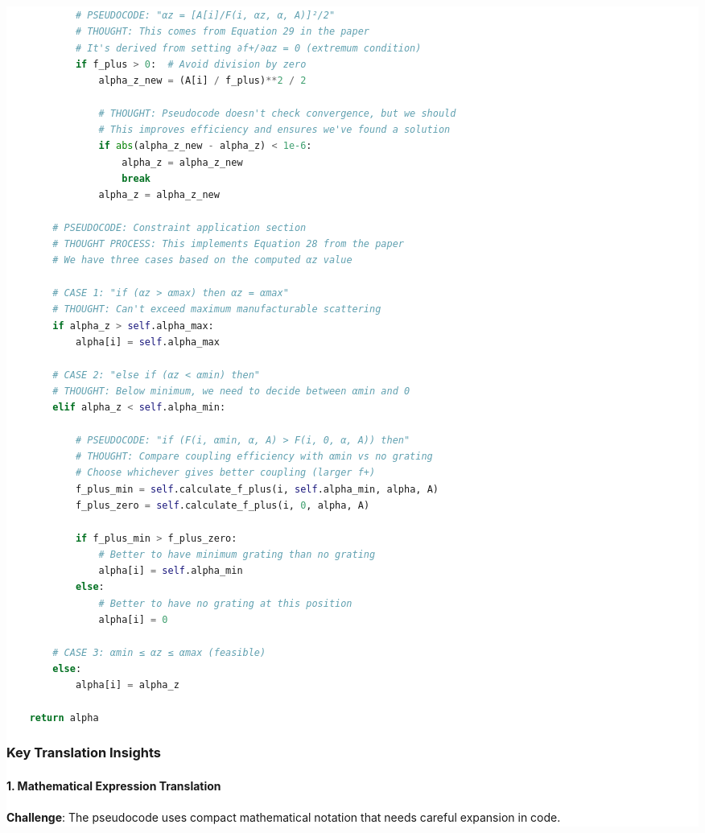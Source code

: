 ```python
            # PSEUDOCODE: "αz = [A[i]/F(i, αz, α, A)]²/2"
            # THOUGHT: This comes from Equation 29 in the paper
            # It's derived from setting ∂f+/∂αz = 0 (extremum condition)
            if f_plus > 0:  # Avoid division by zero
                alpha_z_new = (A[i] / f_plus)**2 / 2
                
                # THOUGHT: Pseudocode doesn't check convergence, but we should
                # This improves efficiency and ensures we've found a solution
                if abs(alpha_z_new - alpha_z) < 1e-6:
                    alpha_z = alpha_z_new
                    break
                alpha_z = alpha_z_new
        
        # PSEUDOCODE: Constraint application section
        # THOUGHT PROCESS: This implements Equation 28 from the paper
        # We have three cases based on the computed αz value
        
        # CASE 1: "if (αz > αmax) then αz = αmax"
        # THOUGHT: Can't exceed maximum manufacturable scattering
        if alpha_z > self.alpha_max:
            alpha[i] = self.alpha_max
            
        # CASE 2: "else if (αz < αmin) then"
        # THOUGHT: Below minimum, we need to decide between αmin and 0
        elif alpha_z < self.alpha_min:
            
            # PSEUDOCODE: "if (F(i, αmin, α, A) > F(i, 0, α, A)) then"
            # THOUGHT: Compare coupling efficiency with αmin vs no grating
            # Choose whichever gives better coupling (larger f+)
            f_plus_min = self.calculate_f_plus(i, self.alpha_min, alpha, A)
            f_plus_zero = self.calculate_f_plus(i, 0, alpha, A)
            
            if f_plus_min > f_plus_zero:
                # Better to have minimum grating than no grating
                alpha[i] = self.alpha_min
            else:
                # Better to have no grating at this position
                alpha[i] = 0
                
        # CASE 3: αmin ≤ αz ≤ αmax (feasible)
        else:
            alpha[i] = alpha_z
    
    return alpha
```

### Key Translation Insights

#### 1. Mathematical Expression Translation

**Challenge**: The pseudocode uses compact mathematical notation that needs careful expansion in code.
